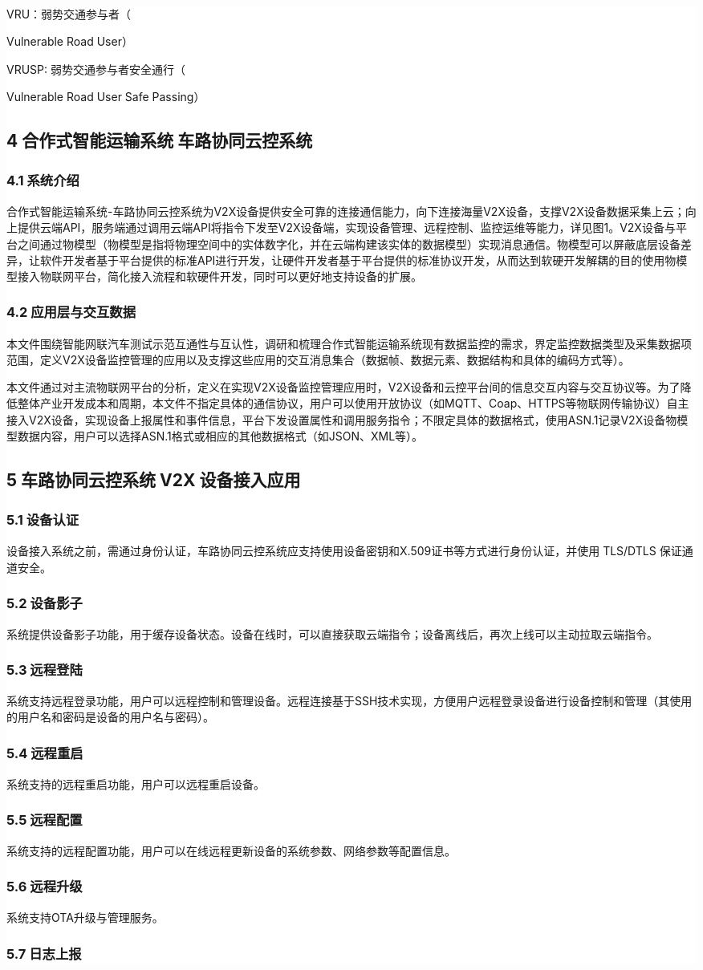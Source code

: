 VRU：弱势交通参与者（

Vulnerable Road User） 

VRUSP: 弱势交通参与者安全通行（

Vulnerable Road User Safe Passing） 

## 4 合作式智能运输系统 车路协同云控系统 

### 4.1 系统介绍 

合作式智能运输系统-车路协同云控系统为V2X设备提供安全可靠的连接通信能力，向下连接海量V2X设备，支撑V2X设备数据采集上云；向上提供云端API，服务端通过调用云端API将指令下发至V2X设备端，实现设备管理、远程控制、监控运维等能力，详见图1。V2X设备与平台之间通过物模型（物模型是指将物理空间中的实体数字化，并在云端构建该实体的数据模型）实现消息通信。物模型可以屏蔽底层设备差异，让软件开发者基于平台提供的标准API进行开发，让硬件开发者基于平台提供的标准协议开发，从而达到软硬开发解耦的目的使用物模型接入物联网平台，简化接入流程和软硬件开发，同时可以更好地支持设备的扩展。

### 4.2 应用层与交互数据 

本文件围绕智能网联汽车测试示范互通性与互认性，调研和梳理合作式智能运输系统现有数据监控的需求，界定监控数据类型及采集数据项范围，定义V2X设备监控管理的应用以及支撑这些应用的交互消息集合（数据帧、数据元素、数据结构和具体的编码方式等）。

本文件通过对主流物联网平台的分析，定义在实现V2X设备监控管理应用时，V2X设备和云控平台间的信息交互内容与交互协议等。为了降低整体产业开发成本和周期，本文件不指定具体的通信协议，用户可以使用开放协议（如MQTT、Coap、HTTPS等物联网传输协议）自主接入V2X设备，实现设备上报属性和事件信息，平台下发设置属性和调用服务指令；不限定具体的数据格式，使用ASN.1记录V2X设备物模型数据内容，用户可以选择ASN.1格式或相应的其他数据格式（如JSON、XML等）。 

## 5 车路协同云控系统 V2X 设备接入应用 

### 5.1 设备认证 

设备接入系统之前，需通过身份认证，车路协同云控系统应支持使用设备密钥和X.509证书等方式进行身份认证，并使用 TLS/DTLS 保证通道安全。 

### 5.2 设备影子 

系统提供设备影子功能，用于缓存设备状态。设备在线时，可以直接获取云端指令；设备离线后，再次上线可以主动拉取云端指令。 

### 5.3 远程登陆 

系统支持远程登录功能，用户可以远程控制和管理设备。远程连接基于SSH技术实现，方便用户远程登录设备进行设备控制和管理（其使用的用户名和密码是设备的用户名与密码）。 

### 5.4 远程重启 

系统支持的远程重启功能，用户可以远程重启设备。 

### 5.5 远程配置 

系统支持的远程配置功能，用户可以在线远程更新设备的系统参数、网络参数等配置信息。 

### 5.6 远程升级 

系统支持OTA升级与管理服务。 

### 5.7 日志上报 
